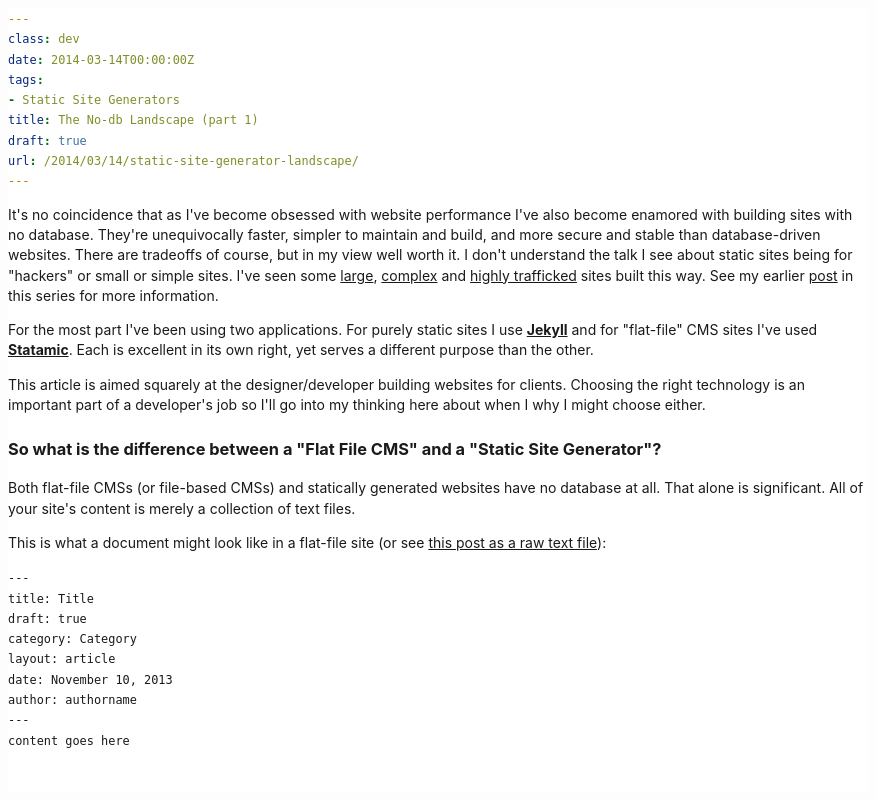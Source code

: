 ```yaml
---
class: dev
date: 2014-03-14T00:00:00Z
tags:
- Static Site Generators
title: The No-db Landscape (part 1) 
draft: true
url: /2014/03/14/static-site-generator-landscape/
---
```


It's no coincidence that as I've become obsessed with website performance I've also become enamored with building sites with no database. They're unequivocally faster, simpler to maintain and build, and more secure and stable than database-driven websites. There are tradeoffs of course, but in my view well worth it. I don't understand the talk I see about static sites being for "hackers" or small or simple sites. I've seen some [large](http://kylerush.net/blog/meet-the-obama-campaigns-250-million-fundraising-platform/), [complex](http://developmentseed.org/blog/2013/09/19/relaunching-undp-portal/) and [highly trafficked](http://developmentseed.org/blog/2013/10/24/its-called-jekyll/) sites built this way. See my earlier [post](/article/2014/03/06/static-site-generators-introduction/) in this series for more information.

For the most part I've been using two applications. For purely static sites I use [**Jekyll**](http://jekyllrb.com) and for "flat-file" CMS sites I've used [**Statamic**](http://statamic.com). Each is excellent in its own right, yet serves a different purpose than the other.

This article is aimed squarely at the designer/developer building websites for clients. Choosing the right technology is an important part of a developer's job so I'll go into my thinking here about when I why I might choose either.



### So what is the difference between a "Flat File CMS" and a "Static Site Generator"?
Both flat-file CMSs (or file-based CMSs) and statically generated websites have no database at all. That alone is significant. All of your site's content is merely a collection of text files.

This is what a document might look like in a flat-file site (or see [this post as a raw text file](https://raw.github.com/budparr/budparr.github.io/master/article/_posts/2014-03-14-static-site-generator-landscape.md)):

~~~
---
title: Title   
draft: true
category: Category  
layout: article  
date: November 10, 2013  
author: authorname  
---  
content goes here



~~~

